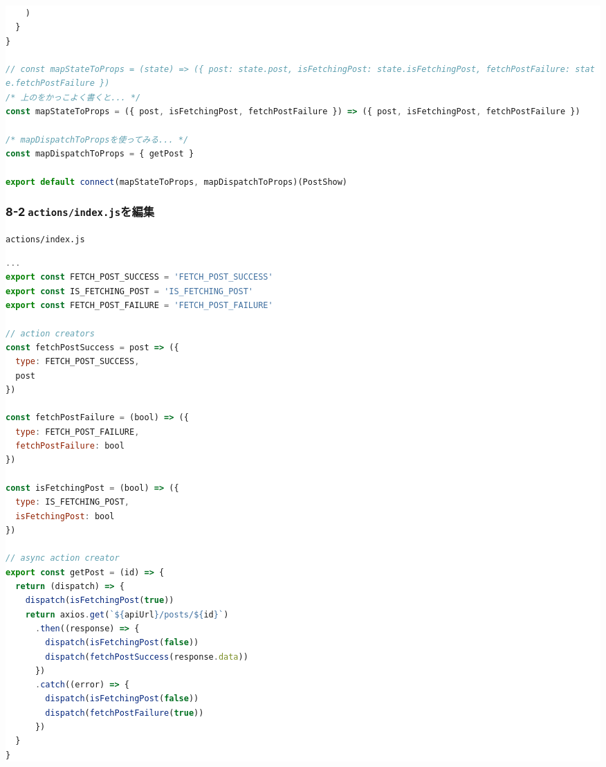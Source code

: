 ```js
    )
  }
}

// const mapStateToProps = (state) => ({ post: state.post, isFetchingPost: state.isFetchingPost, fetchPostFailure: state.fetchPostFailure })
/* 上のをかっこよく書くと... */
const mapStateToProps = ({ post, isFetchingPost, fetchPostFailure }) => ({ post, isFetchingPost, fetchPostFailure })

/* mapDispatchToPropsを使ってみる... */
const mapDispatchToProps = { getPost }

export default connect(mapStateToProps, mapDispatchToProps)(PostShow)
```


### 8-2 `actions/index.js`を編集

`actions/index.js`

```js
...
export const FETCH_POST_SUCCESS = 'FETCH_POST_SUCCESS'
export const IS_FETCHING_POST = 'IS_FETCHING_POST'
export const FETCH_POST_FAILURE = 'FETCH_POST_FAILURE'

// action creators
const fetchPostSuccess = post => ({
  type: FETCH_POST_SUCCESS,
  post
})

const fetchPostFailure = (bool) => ({
  type: FETCH_POST_FAILURE,
  fetchPostFailure: bool
})

const isFetchingPost = (bool) => ({
  type: IS_FETCHING_POST,
  isFetchingPost: bool
})

// async action creator
export const getPost = (id) => {
  return (dispatch) => {
    dispatch(isFetchingPost(true))
    return axios.get(`${apiUrl}/posts/${id}`)
      .then((response) => {
        dispatch(isFetchingPost(false))
        dispatch(fetchPostSuccess(response.data))
      })
      .catch((error) => {
        dispatch(isFetchingPost(false))
        dispatch(fetchPostFailure(true))
      })
  }
}
```
